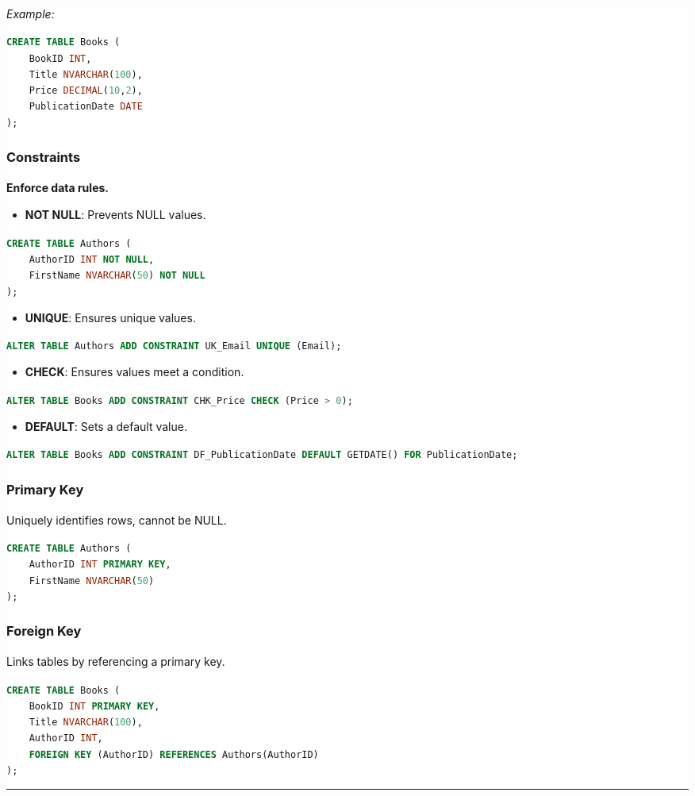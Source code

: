 *Example:*

```sql
CREATE TABLE Books (
    BookID INT,
    Title NVARCHAR(100),
    Price DECIMAL(10,2),
    PublicationDate DATE
);
```

### Constraints

**Enforce data rules.**

* **NOT NULL**: Prevents NULL values.

```sql
CREATE TABLE Authors (
    AuthorID INT NOT NULL,
    FirstName NVARCHAR(50) NOT NULL
);
```

* **UNIQUE**: Ensures unique values.

```sql
ALTER TABLE Authors ADD CONSTRAINT UK_Email UNIQUE (Email);
```

* **CHECK**: Ensures values meet a condition.

```sql
ALTER TABLE Books ADD CONSTRAINT CHK_Price CHECK (Price > 0);
```

* **DEFAULT**: Sets a default value.

```sql
ALTER TABLE Books ADD CONSTRAINT DF_PublicationDate DEFAULT GETDATE() FOR PublicationDate;
```

### Primary Key

Uniquely identifies rows, cannot be NULL.

```sql
CREATE TABLE Authors (
    AuthorID INT PRIMARY KEY,
    FirstName NVARCHAR(50)
);
```

### Foreign Key

Links tables by referencing a primary key.

```sql
CREATE TABLE Books (
    BookID INT PRIMARY KEY,
    Title NVARCHAR(100),
    AuthorID INT,
    FOREIGN KEY (AuthorID) REFERENCES Authors(AuthorID)
);
```

---